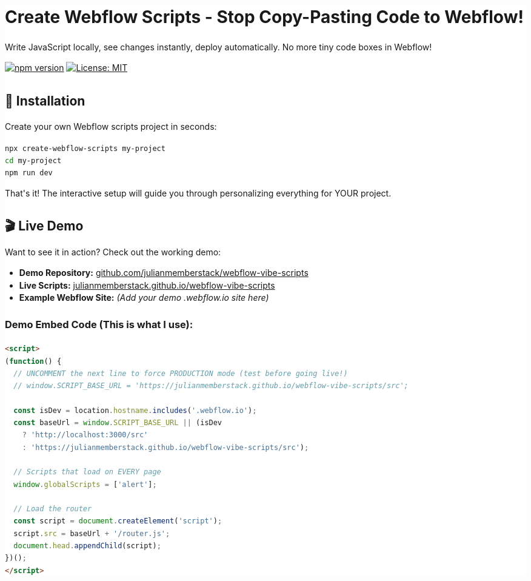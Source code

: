 # Create Webflow Scripts - Stop Copy-Pasting Code to Webflow!

Write JavaScript locally, see changes instantly, deploy automatically. No more tiny code boxes in Webflow!

[![npm version](https://img.shields.io/npm/v/create-webflow-scripts.svg)](https://www.npmjs.com/package/create-webflow-scripts)
[![License: MIT](https://img.shields.io/badge/License-MIT-yellow.svg)](https://opensource.org/licenses/MIT)

## 🚀 Installation

Create your own Webflow scripts project in seconds:

```bash
npx create-webflow-scripts my-project
cd my-project
npm run dev
```

That's it! The interactive setup will guide you through personalizing everything for YOUR project.

## 🎬 Live Demo

Want to see it in action? Check out the working demo:

- **Demo Repository:** [github.com/julianmemberstack/webflow-vibe-scripts](https://github.com/julianmemberstack/webflow-vibe-scripts)
- **Live Scripts:** [julianmemberstack.github.io/webflow-vibe-scripts](https://julianmemberstack.github.io/webflow-vibe-scripts)
- **Example Webflow Site:** *(Add your demo .webflow.io site here)*

### Demo Embed Code (This is what I use):
```html
<script>
(function() {
  // UNCOMMENT the next line to force PRODUCTION mode (test before going live!)
  // window.SCRIPT_BASE_URL = 'https://julianmemberstack.github.io/webflow-vibe-scripts/src';
  
  const isDev = location.hostname.includes('.webflow.io');
  const baseUrl = window.SCRIPT_BASE_URL || (isDev 
    ? 'http://localhost:3000/src' 
    : 'https://julianmemberstack.github.io/webflow-vibe-scripts/src');
  
  // Scripts that load on EVERY page
  window.globalScripts = ['alert'];
  
  // Load the router
  const script = document.createElement('script');
  script.src = baseUrl + '/router.js';
  document.head.appendChild(script);
})();
</script>
```
